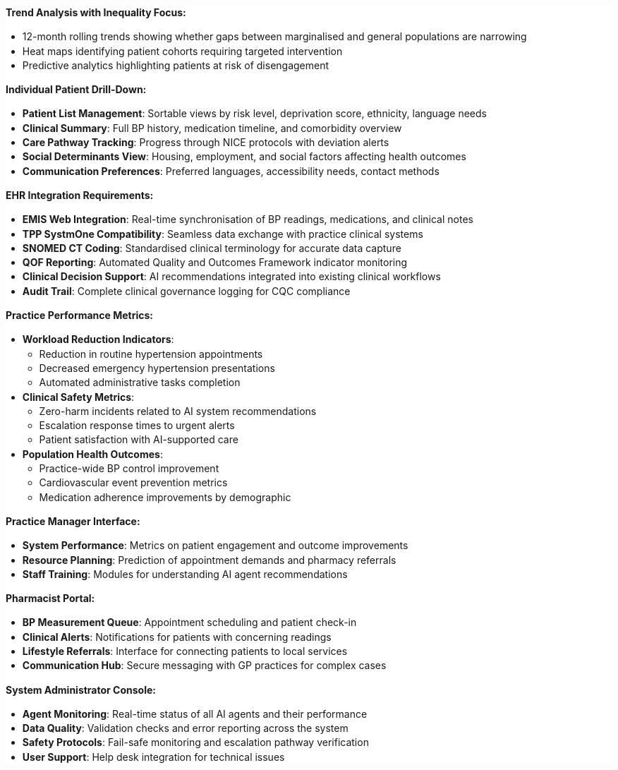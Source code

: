 **Trend Analysis with Inequality Focus:**
- 12-month rolling trends showing whether gaps between marginalised and general populations are narrowing
- Heat maps identifying patient cohorts requiring targeted intervention
- Predictive analytics highlighting patients at risk of disengagement

**Individual Patient Drill-Down:**
- **Patient List Management**: Sortable views by risk level, deprivation score, ethnicity, language needs
- **Clinical Summary**: Full BP history, medication timeline, and comorbidity overview  
- **Care Pathway Tracking**: Progress through NICE protocols with deviation alerts
- **Social Determinants View**: Housing, employment, and social factors affecting health outcomes
- **Communication Preferences**: Preferred languages, accessibility needs, contact methods

**EHR Integration Requirements:**
- **EMIS Web Integration**: Real-time synchronisation of BP readings, medications, and clinical notes
- **TPP SystmOne Compatibility**: Seamless data exchange with practice clinical systems
- **SNOMED CT Coding**: Standardised clinical terminology for accurate data capture
- **QOF Reporting**: Automated Quality and Outcomes Framework indicator monitoring
- **Clinical Decision Support**: AI recommendations integrated into existing clinical workflows
- **Audit Trail**: Complete clinical governance logging for CQC compliance

**Practice Performance Metrics:**
- **Workload Reduction Indicators**: 
  - Reduction in routine hypertension appointments
  - Decreased emergency hypertension presentations
  - Automated administrative tasks completion
- **Clinical Safety Metrics**:
  - Zero-harm incidents related to AI system recommendations
  - Escalation response times to urgent alerts
  - Patient satisfaction with AI-supported care
- **Population Health Outcomes**:
  - Practice-wide BP control improvement
  - Cardiovascular event prevention metrics
  - Medication adherence improvements by demographic

**Practice Manager Interface:**
- **System Performance**: Metrics on patient engagement and outcome improvements
- **Resource Planning**: Prediction of appointment demands and pharmacy referrals
- **Staff Training**: Modules for understanding AI agent recommendations

**Pharmacist Portal:**
- **BP Measurement Queue**: Appointment scheduling and patient check-in
- **Clinical Alerts**: Notifications for patients with concerning readings
- **Lifestyle Referrals**: Interface for connecting patients to local services
- **Communication Hub**: Secure messaging with GP practices for complex cases

**System Administrator Console:**
- **Agent Monitoring**: Real-time status of all AI agents and their performance
- **Data Quality**: Validation checks and error reporting across the system
- **Safety Protocols**: Fail-safe monitoring and escalation pathway verification
- **User Support**: Help desk integration for technical issues
